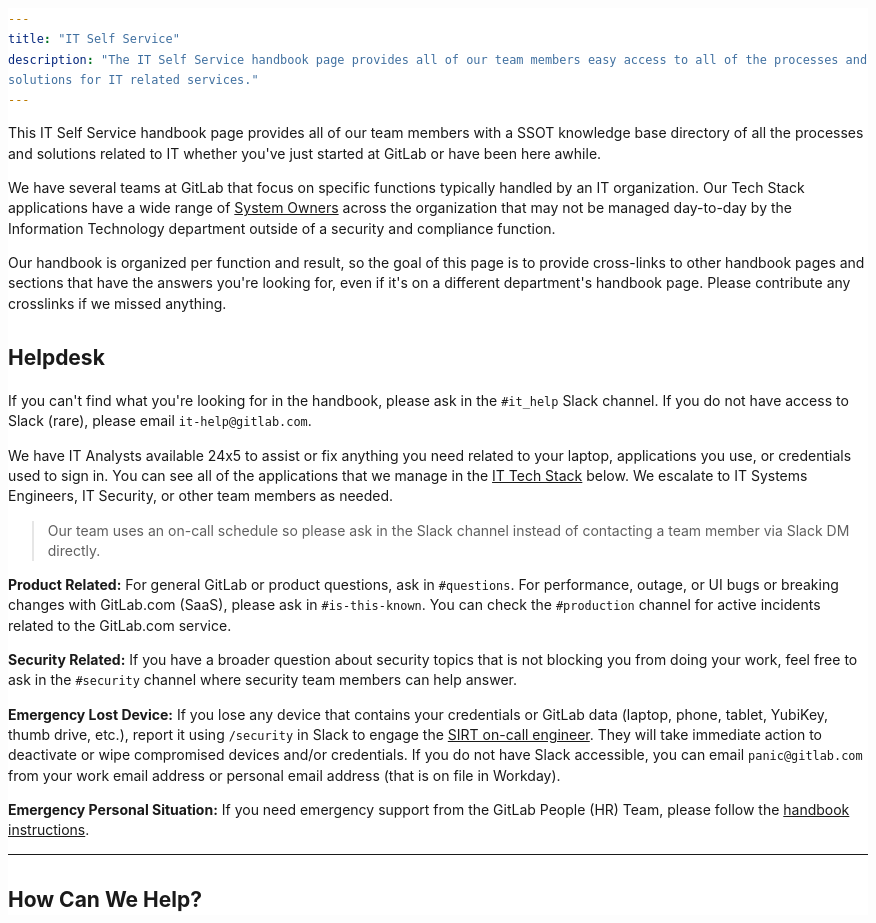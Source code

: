 ```yaml
---
title: "IT Self Service"
description: "The IT Self Service handbook page provides all of our team members easy access to all of the processes and solutions for IT related services."
---
```


This IT Self Service handbook page provides all of our team members with a SSOT knowledge base directory of all the processes and solutions related to IT whether you've just started at GitLab or have been here awhile.

We have several teams at GitLab that focus on specific functions typically handled by an IT organization. Our Tech Stack applications have a wide range of [System Owners](/handbook/business-technology/#cross-department-system-owners) across the organization that may not be managed day-to-day by the Information Technology department outside of a security and compliance function.

Our handbook is organized per function and result, so the goal of this page is to provide cross-links to other handbook pages and sections that have the answers you're looking for, even if it's on a different department's handbook page. Please contribute any crosslinks if we missed anything.

## Helpdesk

If you can't find what you're looking for in the handbook, please ask in the `#it_help` Slack channel. If you do not have access to Slack (rare), please email `it-help@gitlab.com`.

We have IT Analysts available 24x5 to assist or fix anything you need related to your laptop, applications you use, or credentials used to sign in. You can see all of the applications that we manage in the [IT Tech Stack](#it-tech-stack) below. We escalate to IT Systems Engineers, IT Security, or other team members as needed.

> Our team uses an on-call schedule so please ask in the Slack channel instead of contacting a team member via Slack DM directly.

**Product Related:** For general GitLab or product questions, ask in `#questions`. For performance, outage, or UI bugs or breaking changes with GitLab.com (SaaS), please ask in `#is-this-known`.  You can check the `#production` channel for active incidents related to the GitLab.com service.

**Security Related:** If you have a broader question about security topics that is not blocking you from doing your work, feel free to ask in the `#security` channel where security team members can help answer.

**Emergency Lost Device:** If you lose any device that contains your credentials or GitLab data (laptop, phone, tablet, YubiKey, thumb drive, etc.), report it using `/security` in Slack to engage the [SIRT on-call engineer](/handbook/security/security-operations/sirt/engaging-security-on-call.html#engage-the-security-engineer-on-call). They will take immediate action to deactivate or wipe compromised devices and/or credentials. If you do not have Slack accessible, you can email `panic@gitlab.com` from your work email address or personal email address (that is on file in Workday).

**Emergency Personal Situation:** If you need emergency support from the GitLab People (HR) Team, please follow the [handbook instructions](/handbook/people-group/#in-case-of-emergency).

---

## How Can We Help?
